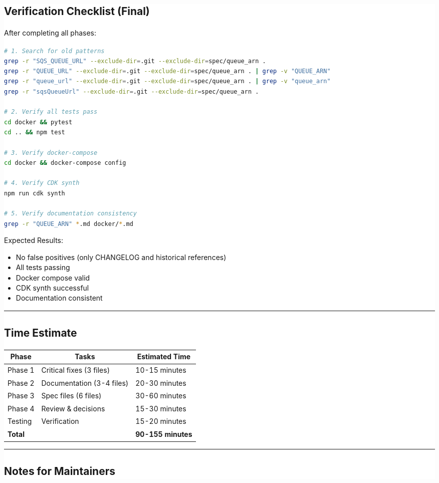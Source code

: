 
## Verification Checklist (Final)

After completing all phases:

```bash
# 1. Search for old patterns
grep -r "SQS_QUEUE_URL" --exclude-dir=.git --exclude-dir=spec/queue_arn .
grep -r "QUEUE_URL" --exclude-dir=.git --exclude-dir=spec/queue_arn . | grep -v "QUEUE_ARN"
grep -r "queue_url" --exclude-dir=.git --exclude-dir=spec/queue_arn . | grep -v "queue_arn"
grep -r "sqsQueueUrl" --exclude-dir=.git --exclude-dir=spec/queue_arn .

# 2. Verify all tests pass
cd docker && pytest
cd .. && npm test

# 3. Verify docker-compose
cd docker && docker-compose config

# 4. Verify CDK synth
npm run cdk synth

# 5. Verify documentation consistency
grep -r "QUEUE_ARN" *.md docker/*.md
```

Expected Results:
- No false positives (only CHANGELOG and historical references)
- All tests passing
- Docker compose valid
- CDK synth successful
- Documentation consistent

---

## Time Estimate

| Phase | Tasks | Estimated Time |
|-------|-------|----------------|
| Phase 1 | Critical fixes (3 files) | 10-15 minutes |
| Phase 2 | Documentation (3-4 files) | 20-30 minutes |
| Phase 3 | Spec files (6 files) | 30-60 minutes |
| Phase 4 | Review & decisions | 15-30 minutes |
| Testing | Verification | 15-20 minutes |
| **Total** | | **90-155 minutes** |

---

## Notes for Maintainers
